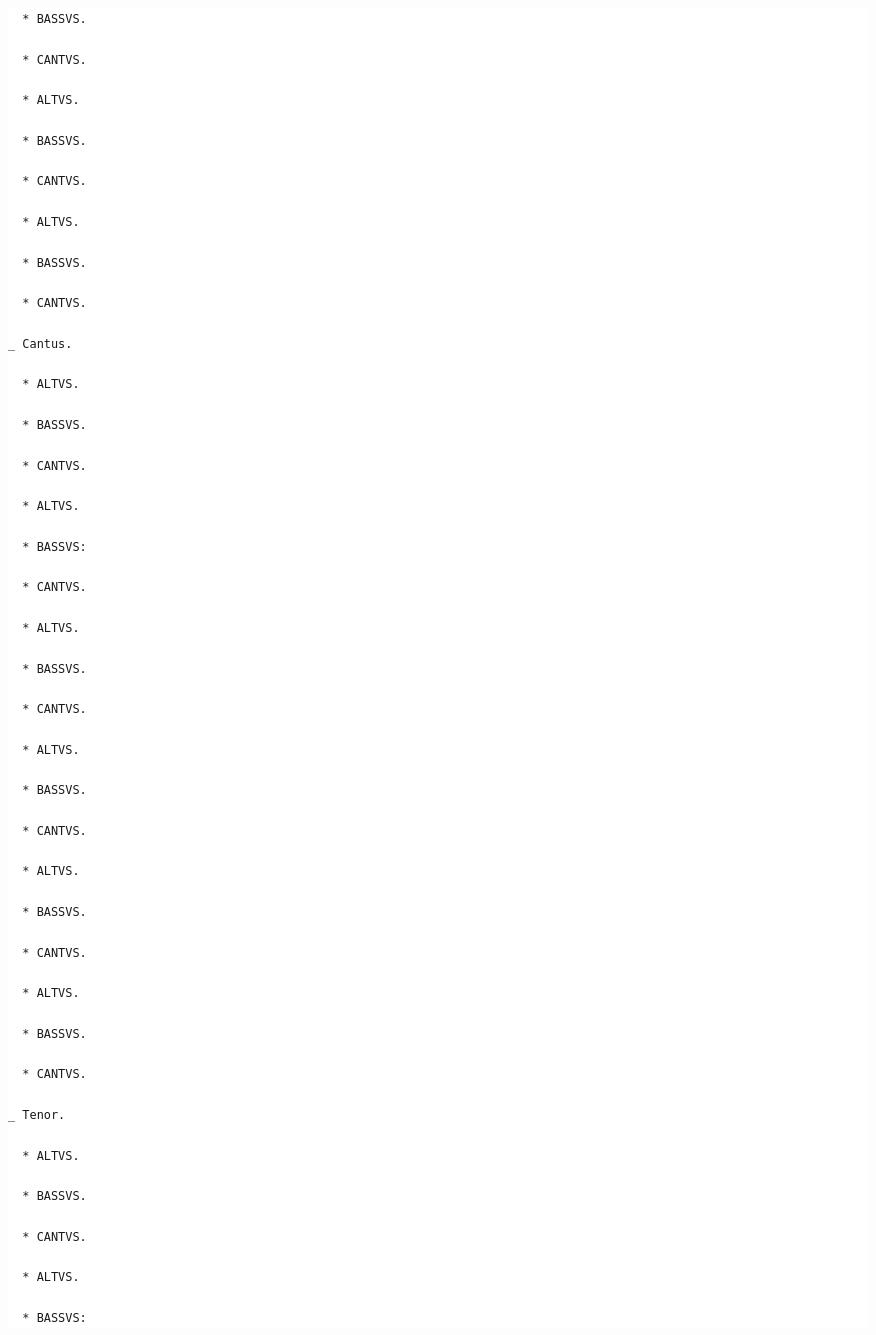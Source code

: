       * BASSVS.

      * CANTVS.

      * ALTVS.

      * BASSVS.

      * CANTVS.

      * ALTVS.

      * BASSVS.

      * CANTVS.

    _ Cantus.

      * ALTVS.

      * BASSVS.

      * CANTVS.

      * ALTVS.

      * BASSVS:

      * CANTVS.

      * ALTVS.

      * BASSVS.

      * CANTVS.

      * ALTVS.

      * BASSVS.

      * CANTVS.

      * ALTVS.

      * BASSVS.

      * CANTVS.

      * ALTVS.

      * BASSVS.

      * CANTVS.

    _ Tenor.

      * ALTVS.

      * BASSVS.

      * CANTVS.

      * ALTVS.

      * BASSVS:
